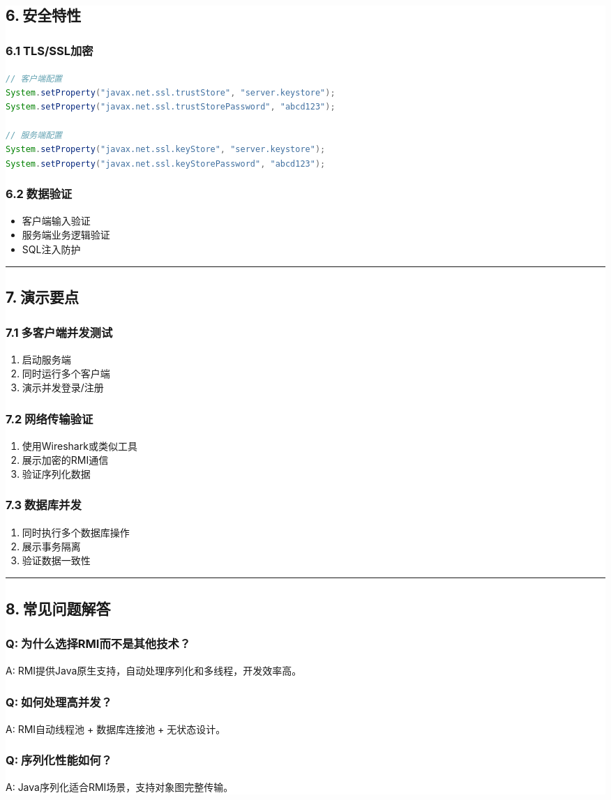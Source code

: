 
## 6. 安全特性

### 6.1 TLS/SSL加密
```java
// 客户端配置
System.setProperty("javax.net.ssl.trustStore", "server.keystore");
System.setProperty("javax.net.ssl.trustStorePassword", "abcd123");

// 服务端配置
System.setProperty("javax.net.ssl.keyStore", "server.keystore");
System.setProperty("javax.net.ssl.keyStorePassword", "abcd123");
```

### 6.2 数据验证
- 客户端输入验证
- 服务端业务逻辑验证
- SQL注入防护

---

## 7. 演示要点

### 7.1 多客户端并发测试
1. 启动服务端
2. 同时运行多个客户端
3. 演示并发登录/注册

### 7.2 网络传输验证
1. 使用Wireshark或类似工具
2. 展示加密的RMI通信
3. 验证序列化数据

### 7.3 数据库并发
1. 同时执行多个数据库操作
2. 展示事务隔离
3. 验证数据一致性

---

## 8. 常见问题解答

### Q: 为什么选择RMI而不是其他技术？
A: RMI提供Java原生支持，自动处理序列化和多线程，开发效率高。

### Q: 如何处理高并发？
A: RMI自动线程池 + 数据库连接池 + 无状态设计。

### Q: 序列化性能如何？
A: Java序列化适合RMI场景，支持对象图完整传输。
